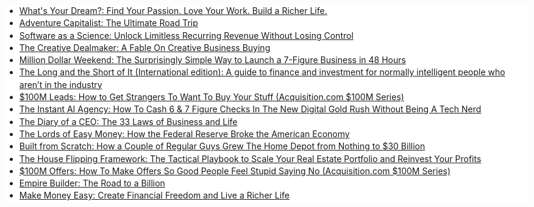 - [What's Your Dream?: Find Your Passion. Love Your Work. Build a Richer Life.](https://www.amazon.com/dp/B0DFGH4FG4/ref=mes-dp?_encoding=UTF8&pd_rd_w=MTFoD&content-id=amzn1.sym.7d2923e8-7496-46a5-862d-8ef28e908025&pf_rd_p=7d2923e8-7496-46a5-862d-8ef28e908025&pf_rd_r=B1VGHKSSVM7E2S63FXHP&pd_rd_wg=b9Soj&pd_rd_r=77ac70d6-f4fa-4de3-8c1f-315cad5d21d3)
- [Adventure Capitalist: The Ultimate Road Trip](https://www.amazon.com/dp/0812967267/ref=mes-dp?_encoding=UTF8&pd_rd_w=MTFoD&content-id=amzn1.sym.7d2923e8-7496-46a5-862d-8ef28e908025&pf_rd_p=7d2923e8-7496-46a5-862d-8ef28e908025&pf_rd_r=B1VGHKSSVM7E2S63FXHP&pd_rd_wg=b9Soj&pd_rd_r=77ac70d6-f4fa-4de3-8c1f-315cad5d21d3)
- [Software as a Science: Unlock Limitless Recurring Revenue Without Losing Control](https://www.amazon.com/dp/1961462303/ref=mes-dp?_encoding=UTF8&pd_rd_w=MTFoD&content-id=amzn1.sym.7d2923e8-7496-46a5-862d-8ef28e908025&pf_rd_p=7d2923e8-7496-46a5-862d-8ef28e908025&pf_rd_r=B1VGHKSSVM7E2S63FXHP&pd_rd_wg=b9Soj&pd_rd_r=77ac70d6-f4fa-4de3-8c1f-315cad5d21d3)
- [The Creative Dealmaker: A Fable On Creative Business Buying](https://www.amazon.com/dp/B0D3QTYGR3/ref=mes-dp?_encoding=UTF8&pd_rd_w=MTFoD&content-id=amzn1.sym.7d2923e8-7496-46a5-862d-8ef28e908025&pf_rd_p=7d2923e8-7496-46a5-862d-8ef28e908025&pf_rd_r=B1VGHKSSVM7E2S63FXHP&pd_rd_wg=b9Soj&pd_rd_r=77ac70d6-f4fa-4de3-8c1f-315cad5d21d3)
- [Million Dollar Weekend: The Surprisingly Simple Way to Launch a 7-Figure Business in 48 Hours](https://www.amazon.com/dp/059353977X/ref=mes-dp?_encoding=UTF8&pd_rd_w=MTFoD&content-id=amzn1.sym.7d2923e8-7496-46a5-862d-8ef28e908025&pf_rd_p=7d2923e8-7496-46a5-862d-8ef28e908025&pf_rd_r=B1VGHKSSVM7E2S63FXHP&pd_rd_wg=b9Soj&pd_rd_r=77ac70d6-f4fa-4de3-8c1f-315cad5d21d3)
- [The Long and the Short of It (International edition): A guide to finance and investment for normally intelligent people who aren’t in the industry](https://www.amazon.com/dp/1781256772/ref=mes-dp?_encoding=UTF8&pd_rd_w=MTFoD&content-id=amzn1.sym.7d2923e8-7496-46a5-862d-8ef28e908025&pf_rd_p=7d2923e8-7496-46a5-862d-8ef28e908025&pf_rd_r=B1VGHKSSVM7E2S63FXHP&pd_rd_wg=b9Soj&pd_rd_r=77ac70d6-f4fa-4de3-8c1f-315cad5d21d3)
- [$100M Leads: How to Get Strangers To Want To Buy Your Stuff (Acquisition.com $100M Series)](https://www.amazon.com/dp/1737475774/ref=mes-dp?_encoding=UTF8&pd_rd_w=MTFoD&content-id=amzn1.sym.7d2923e8-7496-46a5-862d-8ef28e908025&pf_rd_p=7d2923e8-7496-46a5-862d-8ef28e908025&pf_rd_r=B1VGHKSSVM7E2S63FXHP&pd_rd_wg=b9Soj&pd_rd_r=77ac70d6-f4fa-4de3-8c1f-315cad5d21d3)
- [The Instant AI Agency: How To Cash 6 & 7 Figure Checks In The New Digital Gold Rush Without Being A Tech Nerd](https://www.amazon.com/dp/B0DDPMNXND/ref=mes-dp?_encoding=UTF8&pd_rd_w=MTFoD&content-id=amzn1.sym.7d2923e8-7496-46a5-862d-8ef28e908025&pf_rd_p=7d2923e8-7496-46a5-862d-8ef28e908025&pf_rd_r=B1VGHKSSVM7E2S63FXHP&pd_rd_wg=b9Soj&pd_rd_r=77ac70d6-f4fa-4de3-8c1f-315cad5d21d3)
- [The Diary of a CEO: The 33 Laws of Business and Life](https://www.amazon.com/dp/0593715837/ref=mes-dp?_encoding=UTF8&pd_rd_w=MTFoD&content-id=amzn1.sym.7d2923e8-7496-46a5-862d-8ef28e908025&pf_rd_p=7d2923e8-7496-46a5-862d-8ef28e908025&pf_rd_r=B1VGHKSSVM7E2S63FXHP&pd_rd_wg=b9Soj&pd_rd_r=77ac70d6-f4fa-4de3-8c1f-315cad5d21d3)
- [The Lords of Easy Money: How the Federal Reserve Broke the American Economy](https://www.amazon.com/dp/1982166649/ref=mes-dp?_encoding=UTF8&pd_rd_w=MTFoD&content-id=amzn1.sym.7d2923e8-7496-46a5-862d-8ef28e908025&pf_rd_p=7d2923e8-7496-46a5-862d-8ef28e908025&pf_rd_r=B1VGHKSSVM7E2S63FXHP&pd_rd_wg=b9Soj&pd_rd_r=77ac70d6-f4fa-4de3-8c1f-315cad5d21d3)
- [Built from Scratch: How a Couple of Regular Guys Grew The Home Depot from Nothing to $30 Billion](https://www.amazon.com/dp/0812933788/ref=mes-dp?_encoding=UTF8&pd_rd_w=MTFoD&content-id=amzn1.sym.7d2923e8-7496-46a5-862d-8ef28e908025&pf_rd_p=7d2923e8-7496-46a5-862d-8ef28e908025&pf_rd_r=B1VGHKSSVM7E2S63FXHP&pd_rd_wg=b9Soj&pd_rd_r=77ac70d6-f4fa-4de3-8c1f-315cad5d21d3)
- [The House Flipping Framework: The Tactical Playbook to Scale Your Real Estate Portfolio and Reinvest Your Profits](https://www.amazon.com/dp/1960178725/ref=mes-dp?_encoding=UTF8&pd_rd_w=MTFoD&content-id=amzn1.sym.7d2923e8-7496-46a5-862d-8ef28e908025&pf_rd_p=7d2923e8-7496-46a5-862d-8ef28e908025&pf_rd_r=B1VGHKSSVM7E2S63FXHP&pd_rd_wg=b9Soj&pd_rd_r=77ac70d6-f4fa-4de3-8c1f-315cad5d21d3)
- [$100M Offers: How To Make Offers So Good People Feel Stupid Saying No (Acquisition.com $100M Series)](https://www.amazon.com/dp/173747574X/ref=mes-dp?_encoding=UTF8&pd_rd_w=MTFoD&content-id=amzn1.sym.7d2923e8-7496-46a5-862d-8ef28e908025&pf_rd_p=7d2923e8-7496-46a5-862d-8ef28e908025&pf_rd_r=B1VGHKSSVM7E2S63FXHP&pd_rd_wg=b9Soj&pd_rd_r=77ac70d6-f4fa-4de3-8c1f-315cad5d21d3)
- [Empire Builder: The Road to a Billion](https://www.amazon.com/dp/B0CJT8KMT6/ref=mes-dp?_encoding=UTF8&pd_rd_w=MTFoD&content-id=amzn1.sym.7d2923e8-7496-46a5-862d-8ef28e908025&pf_rd_p=7d2923e8-7496-46a5-862d-8ef28e908025&pf_rd_r=B1VGHKSSVM7E2S63FXHP&pd_rd_wg=b9Soj&pd_rd_r=77ac70d6-f4fa-4de3-8c1f-315cad5d21d3)
- [Make Money Easy: Create Financial Freedom and Live a Richer Life](https://www.amazon.com/dp/1401993931/ref=mes-dp?_encoding=UTF8&pd_rd_w=MTFoD&content-id=amzn1.sym.7d2923e8-7496-46a5-862d-8ef28e908025&pf_rd_p=7d2923e8-7496-46a5-862d-8ef28e908025&pf_rd_r=B1VGHKSSVM7E2S63FXHP&pd_rd_wg=b9Soj&pd_rd_r=77ac70d6-f4fa-4de3-8c1f-315cad5d21d3)